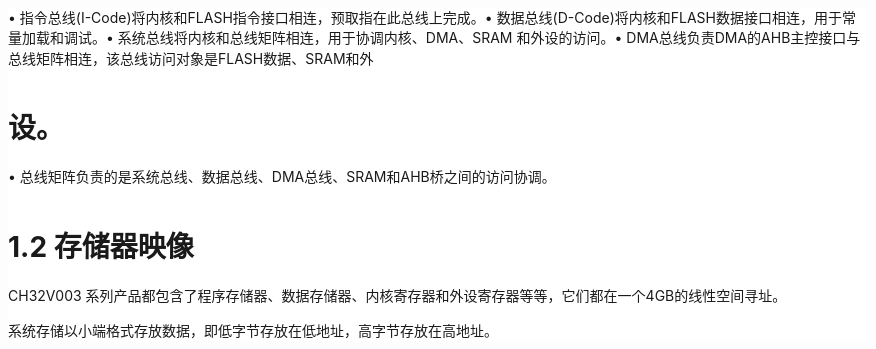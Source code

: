$\bullet$ 指令总线(I-Code)将内核和FLASH指令接口相连，预取指在此总线上完成。$\bullet$ 数据总线(D-Code)将内核和FLASH数据接口相连，用于常量加载和调试。$\bullet$ 系统总线将内核和总线矩阵相连，用于协调内核、DMA、SRAM 和外设的访问。$\bullet$ DMA总线负责DMA的AHB主控接口与总线矩阵相连，该总线访问对象是FLASH数据、SRAM和外

# 设。

$\bullet$ 总线矩阵负责的是系统总线、数据总线、DMA总线、SRAM和AHB桥之间的访问协调。

# 1.2 存储器映像

CH32V003 系列产品都包含了程序存储器、数据存储器、内核寄存器和外设寄存器等等，它们都在一个4GB的线性空间寻址。

系统存储以小端格式存放数据，即低字节存放在低地址，高字节存放在高地址。

